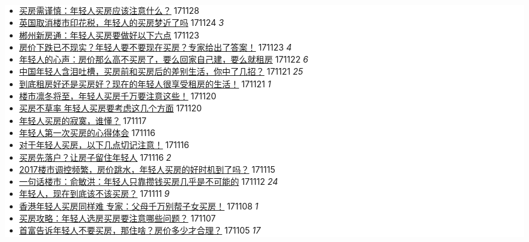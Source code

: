 - [买房需谨慎：年轻人买房应该注意什么？](http://jkwz.applinzi.com/ittc/7040944834053932048.html#%E4%B9%B0%E6%88%BF%E9%9C%80%E8%B0%A8%E6%85%8E%EF%BC%9A%E5%B9%B4%E8%BD%BB%E4%BA%BA%E4%B9%B0%E6%88%BF%E5%BA%94%E8%AF%A5%E6%B3%A8%E6%84%8F%E4%BB%80%E4%B9%88%EF%BC%9F) 171128  
- [英国取消楼市印花税，年轻人的买房梦近了吗](http://jkwz.applinzi.com/ittc/7039454115455829009.html#%E8%8B%B1%E5%9B%BD%E5%8F%96%E6%B6%88%E6%A5%BC%E5%B8%82%E5%8D%B0%E8%8A%B1%E7%A8%8E%EF%BC%8C%E5%B9%B4%E8%BD%BB%E4%BA%BA%E7%9A%84%E4%B9%B0%E6%88%BF%E6%A2%A6%E8%BF%91%E4%BA%86%E5%90%97) 171124 *3* 
- [郴州新房通：年轻人买房要做好以下六点](http://jkwz.applinzi.com/ittc/7039243430121702416.html#%E9%83%B4%E5%B7%9E%E6%96%B0%E6%88%BF%E9%80%9A%EF%BC%9A%E5%B9%B4%E8%BD%BB%E4%BA%BA%E4%B9%B0%E6%88%BF%E8%A6%81%E5%81%9A%E5%A5%BD%E4%BB%A5%E4%B8%8B%E5%85%AD%E7%82%B9) 171123  
- [房价下跌已不现实？年轻人要不要现在买房？专家给出了答案！](http://jkwz.applinzi.com/ittc/7039220575111742480.html#%E6%88%BF%E4%BB%B7%E4%B8%8B%E8%B7%8C%E5%B7%B2%E4%B8%8D%E7%8E%B0%E5%AE%9E%EF%BC%9F%E5%B9%B4%E8%BD%BB%E4%BA%BA%E8%A6%81%E4%B8%8D%E8%A6%81%E7%8E%B0%E5%9C%A8%E4%B9%B0%E6%88%BF%EF%BC%9F%E4%B8%93%E5%AE%B6%E7%BB%99%E5%87%BA%E4%BA%86%E7%AD%94%E6%A1%88%EF%BC%81) 171123 *4* 
- [年轻人的心声：房价那么高不买房了，要么回家自己建，要么就租房](http://jkwz.applinzi.com/ittc/7038798173202547728.html#%E5%B9%B4%E8%BD%BB%E4%BA%BA%E7%9A%84%E5%BF%83%E5%A3%B0%EF%BC%9A%E6%88%BF%E4%BB%B7%E9%82%A3%E4%B9%88%E9%AB%98%E4%B8%8D%E4%B9%B0%E6%88%BF%E4%BA%86%EF%BC%8C%E8%A6%81%E4%B9%88%E5%9B%9E%E5%AE%B6%E8%87%AA%E5%B7%B1%E5%BB%BA%EF%BC%8C%E8%A6%81%E4%B9%88%E5%B0%B1%E7%A7%9F%E6%88%BF) 171122 *6* 
- [中国年轻人含泪吐槽，买房前和买房后的差别生活，你中了几招？](http://jkwz.applinzi.com/ittc/7038414229726561296.html#%E4%B8%AD%E5%9B%BD%E5%B9%B4%E8%BD%BB%E4%BA%BA%E5%90%AB%E6%B3%AA%E5%90%90%E6%A7%BD%EF%BC%8C%E4%B9%B0%E6%88%BF%E5%89%8D%E5%92%8C%E4%B9%B0%E6%88%BF%E5%90%8E%E7%9A%84%E5%B7%AE%E5%88%AB%E7%94%9F%E6%B4%BB%EF%BC%8C%E4%BD%A0%E4%B8%AD%E4%BA%86%E5%87%A0%E6%8B%9B%EF%BC%9F) 171121 *25* 
- [到底租房好还是买房好？现在的年轻人很享受租房的生活！](http://jkwz.applinzi.com/ittc/7038399085806093329.html#%E5%88%B0%E5%BA%95%E7%A7%9F%E6%88%BF%E5%A5%BD%E8%BF%98%E6%98%AF%E4%B9%B0%E6%88%BF%E5%A5%BD%EF%BC%9F%E7%8E%B0%E5%9C%A8%E7%9A%84%E5%B9%B4%E8%BD%BB%E4%BA%BA%E5%BE%88%E4%BA%AB%E5%8F%97%E7%A7%9F%E6%88%BF%E7%9A%84%E7%94%9F%E6%B4%BB%EF%BC%81) 171121 *1* 
- [楼市凛冬将至，年轻人买房千万要注意这些！](http://jkwz.applinzi.com/ittc/7038086277839193105.html#%E6%A5%BC%E5%B8%82%E5%87%9B%E5%86%AC%E5%B0%86%E8%87%B3%EF%BC%8C%E5%B9%B4%E8%BD%BB%E4%BA%BA%E4%B9%B0%E6%88%BF%E5%8D%83%E4%B8%87%E8%A6%81%E6%B3%A8%E6%84%8F%E8%BF%99%E4%BA%9B%EF%BC%81) 171120  
- [买房不草率 年轻人买房要考虑这几个方面](http://jkwz.applinzi.com/ittc/7038069325800408081.html#%E4%B9%B0%E6%88%BF%E4%B8%8D%E8%8D%89%E7%8E%87+%E5%B9%B4%E8%BD%BB%E4%BA%BA%E4%B9%B0%E6%88%BF%E8%A6%81%E8%80%83%E8%99%91%E8%BF%99%E5%87%A0%E4%B8%AA%E6%96%B9%E9%9D%A2) 171120  
- [年轻人买房的寂寞，谁懂？](http://jkwz.applinzi.com/ittc/7036845247177425936.html#%E5%B9%B4%E8%BD%BB%E4%BA%BA%E4%B9%B0%E6%88%BF%E7%9A%84%E5%AF%82%E5%AF%9E%EF%BC%8C%E8%B0%81%E6%87%82%EF%BC%9F) 171117  
- [年轻人第一次买房的心得体会](http://jkwz.applinzi.com/ittc/7036651164353954832.html#%E5%B9%B4%E8%BD%BB%E4%BA%BA%E7%AC%AC%E4%B8%80%E6%AC%A1%E4%B9%B0%E6%88%BF%E7%9A%84%E5%BF%83%E5%BE%97%E4%BD%93%E4%BC%9A) 171116  
- [对于年轻人买房，以下几点切记注意！](http://jkwz.applinzi.com/ittc/7036506131453707280.html#%E5%AF%B9%E4%BA%8E%E5%B9%B4%E8%BD%BB%E4%BA%BA%E4%B9%B0%E6%88%BF%EF%BC%8C%E4%BB%A5%E4%B8%8B%E5%87%A0%E7%82%B9%E5%88%87%E8%AE%B0%E6%B3%A8%E6%84%8F%EF%BC%81) 171116  
- [买房先落户？让房子留住年轻人](http://jkwz.applinzi.com/ittc/7036476886752953360.html#%E4%B9%B0%E6%88%BF%E5%85%88%E8%90%BD%E6%88%B7%EF%BC%9F%E8%AE%A9%E6%88%BF%E5%AD%90%E7%95%99%E4%BD%8F%E5%B9%B4%E8%BD%BB%E4%BA%BA) 171116 *2* 
- [2017楼市调控频繁，房价跳水，年轻人买房的好时机到了吗？](http://jkwz.applinzi.com/ittc/7036118870933390352.html#2017%E6%A5%BC%E5%B8%82%E8%B0%83%E6%8E%A7%E9%A2%91%E7%B9%81%EF%BC%8C%E6%88%BF%E4%BB%B7%E8%B7%B3%E6%B0%B4%EF%BC%8C%E5%B9%B4%E8%BD%BB%E4%BA%BA%E4%B9%B0%E6%88%BF%E7%9A%84%E5%A5%BD%E6%97%B6%E6%9C%BA%E5%88%B0%E4%BA%86%E5%90%97%EF%BC%9F) 171115  
- [一句话楼市：俞敏洪：年轻人只靠攒钱买房几乎是不可能的](http://jkwz.applinzi.com/ittc/7035012204481479696.html#%E4%B8%80%E5%8F%A5%E8%AF%9D%E6%A5%BC%E5%B8%82%EF%BC%9A%E4%BF%9E%E6%95%8F%E6%B4%AA%EF%BC%9A%E5%B9%B4%E8%BD%BB%E4%BA%BA%E5%8F%AA%E9%9D%A0%E6%94%92%E9%92%B1%E4%B9%B0%E6%88%BF%E5%87%A0%E4%B9%8E%E6%98%AF%E4%B8%8D%E5%8F%AF%E8%83%BD%E7%9A%84) 171112 *24* 
- [年轻人，现在到底该不该买房？](http://jkwz.applinzi.com/ittc/7034702620646704144.html#%E5%B9%B4%E8%BD%BB%E4%BA%BA%EF%BC%8C%E7%8E%B0%E5%9C%A8%E5%88%B0%E5%BA%95%E8%AF%A5%E4%B8%8D%E8%AF%A5%E4%B9%B0%E6%88%BF%EF%BC%9F) 171111 *9* 
- [香港年轻人买房同样难 专家：父母千万别帮子女买房！](http://jkwz.applinzi.com/ittc/7033626553487983633.html#%E9%A6%99%E6%B8%AF%E5%B9%B4%E8%BD%BB%E4%BA%BA%E4%B9%B0%E6%88%BF%E5%90%8C%E6%A0%B7%E9%9A%BE+%E4%B8%93%E5%AE%B6%EF%BC%9A%E7%88%B6%E6%AF%8D%E5%8D%83%E4%B8%87%E5%88%AB%E5%B8%AE%E5%AD%90%E5%A5%B3%E4%B9%B0%E6%88%BF%EF%BC%81) 171108 *1* 
- [买房攻略：年轻人选房买房要注意哪些问题？](http://jkwz.applinzi.com/ittc/7033161949364356113.html#%E4%B9%B0%E6%88%BF%E6%94%BB%E7%95%A5%EF%BC%9A%E5%B9%B4%E8%BD%BB%E4%BA%BA%E9%80%89%E6%88%BF%E4%B9%B0%E6%88%BF%E8%A6%81%E6%B3%A8%E6%84%8F%E5%93%AA%E4%BA%9B%E9%97%AE%E9%A2%98%EF%BC%9F) 171107  
- [首富告诉年轻人不要买房，那住啥？房价多少才合理？](http://jkwz.applinzi.com/ittc/7032497205225718800.html#%E9%A6%96%E5%AF%8C%E5%91%8A%E8%AF%89%E5%B9%B4%E8%BD%BB%E4%BA%BA%E4%B8%8D%E8%A6%81%E4%B9%B0%E6%88%BF%EF%BC%8C%E9%82%A3%E4%BD%8F%E5%95%A5%EF%BC%9F%E6%88%BF%E4%BB%B7%E5%A4%9A%E5%B0%91%E6%89%8D%E5%90%88%E7%90%86%EF%BC%9F) 171105 *17* 